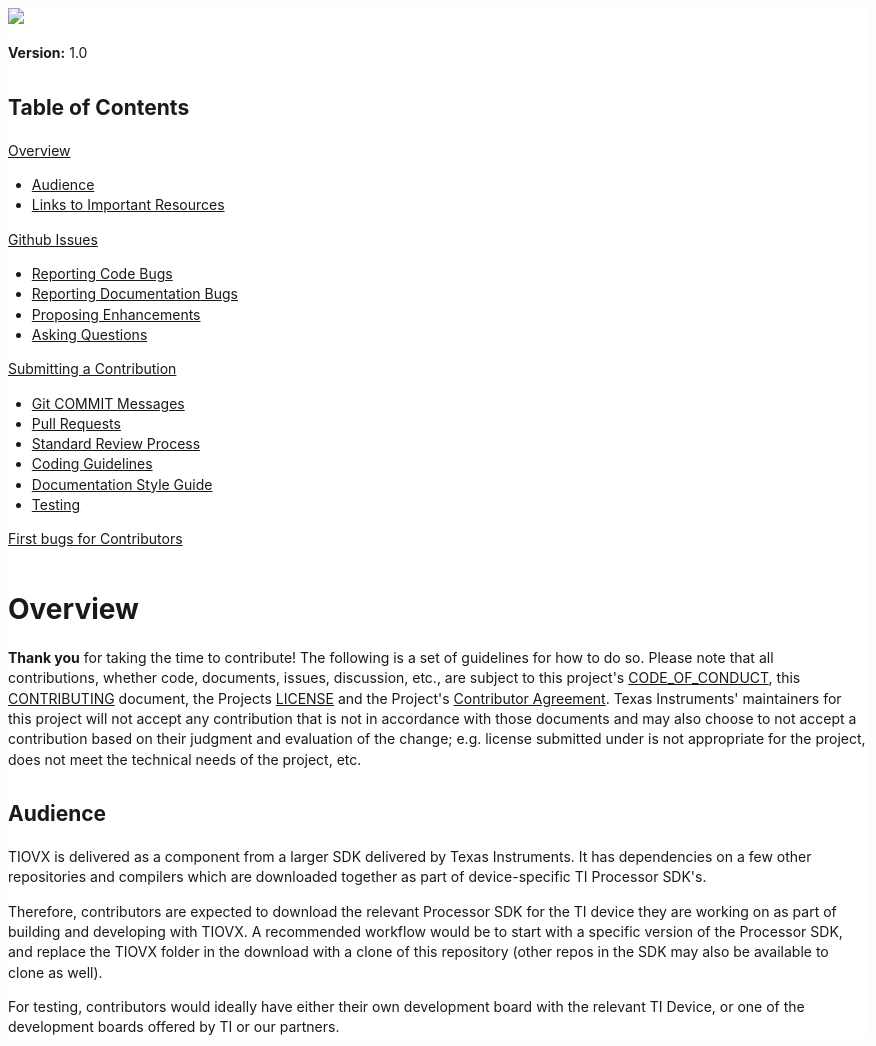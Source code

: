 ﻿![](https://raw.githubusercontent.com/TexasInstruments/texasinstruments.github.io/main/documents/TI_document_header.png)

**Version:** 1.0

## Table of Contents

[Overview](#overview)
- [Audience](#audience)
- [Links to Important Resources](#links-to-important-resources)

[Github Issues](#github-issues)
- [Reporting Code Bugs](#reporting-code-bugs)
- [Reporting Documentation Bugs](#reporting-documentation-bugs)
- [Proposing Enhancements](#proposing-enhancements)
- [Asking Questions](#asking-questions)

[Submitting a Contribution](#submitting-a-contribution)

- [Git COMMIT Messages](#git-commit-messages)
- [Pull Requests](#pull-requests)
- [Standard Review Process](#standard-review-process)
- [Coding Guidelines](#coding-guidelines)
- [Documentation Style Guide](#documentation-style-guide)
- [Testing](#testing)


[First bugs for Contributors](#first-bugs-for-contributors)

# Overview

**Thank you** for taking the time to contribute!  The following is a set of guidelines for how to do so.  Please note that all contributions, whether code, documents, issues, discussion, etc., are subject to this project's [CODE_OF_CONDUCT](https://github.com/TexasInstruments/texasinstruments.github.io/blob/main/documents/CODE_OF_CONDUCT.MD), this [CONTRIBUTING](CONTRIBUTING.MD) document, the Projects [LICENSE](LICENSE.MD) and the Project's [Contributor Agreement](Github_Contributor_Agreement_TIOVX.pdf). Texas Instruments' maintainers for this project will not accept any contribution that is not in accordance with those documents and may also choose to not accept a contribution based on their judgment and evaluation of the change; e.g. license submitted under is not appropriate for the project, does not meet the technical needs of the project, etc.

## Audience

TIOVX is delivered as a component from a larger SDK delivered by Texas Instruments.  It has dependencies on a few other repositories and compilers which are downloaded together as part of device-specific TI Processor SDK's.

Therefore, contributors are expected to download the relevant Processor SDK for the TI device they are working on as part of building and developing with TIOVX.  A recommended workflow would be to start with a specific version of the Processor SDK, and replace the TIOVX folder in the download with a clone of this repository (other repos in the SDK may also be available to clone as well).

For testing, contributors would ideally have either their own development board with the relevant TI Device, or one of the development boards offered by TI or our partners.
